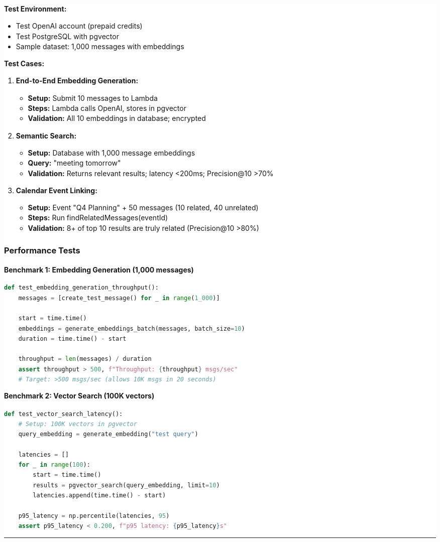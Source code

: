 **Test Environment:**
- Test OpenAI account (prepaid credits)
- Test PostgreSQL with pgvector
- Sample dataset: 1,000 messages with embeddings

**Test Cases:**
1. **End-to-End Embedding Generation:**
   - **Setup:** Submit 10 messages to Lambda
   - **Steps:** Lambda calls OpenAI, stores in pgvector
   - **Validation:** All 10 embeddings in database; encrypted

2. **Semantic Search:**
   - **Setup:** Database with 1,000 message embeddings
   - **Query:** "meeting tomorrow"
   - **Validation:** Returns relevant results; latency <200ms; Precision@10 >70%

3. **Calendar Event Linking:**
   - **Setup:** Event "Q4 Planning" + 50 messages (10 related, 40 unrelated)
   - **Steps:** Run findRelatedMessages(eventId)
   - **Validation:** 8+ of top 10 results are truly related (Precision@10 >80%)

### Performance Tests

**Benchmark 1: Embedding Generation (1,000 messages)**
```python
def test_embedding_generation_throughput():
    messages = [create_test_message() for _ in range(1_000)]
    
    start = time.time()
    embeddings = generate_embeddings_batch(messages, batch_size=10)
    duration = time.time() - start
    
    throughput = len(messages) / duration
    assert throughput > 500, f"Throughput: {throughput} msgs/sec"
    # Target: >500 msgs/sec (allows 10K msgs in 20 seconds)
```

**Benchmark 2: Vector Search (100K vectors)**
```python
def test_vector_search_latency():
    # Setup: 100K vectors in pgvector
    query_embedding = generate_embedding("test query")
    
    latencies = []
    for _ in range(100):
        start = time.time()
        results = pgvector_search(query_embedding, limit=10)
        latencies.append(time.time() - start)
    
    p95_latency = np.percentile(latencies, 95)
    assert p95_latency < 0.200, f"p95 latency: {p95_latency}s"
```

---
